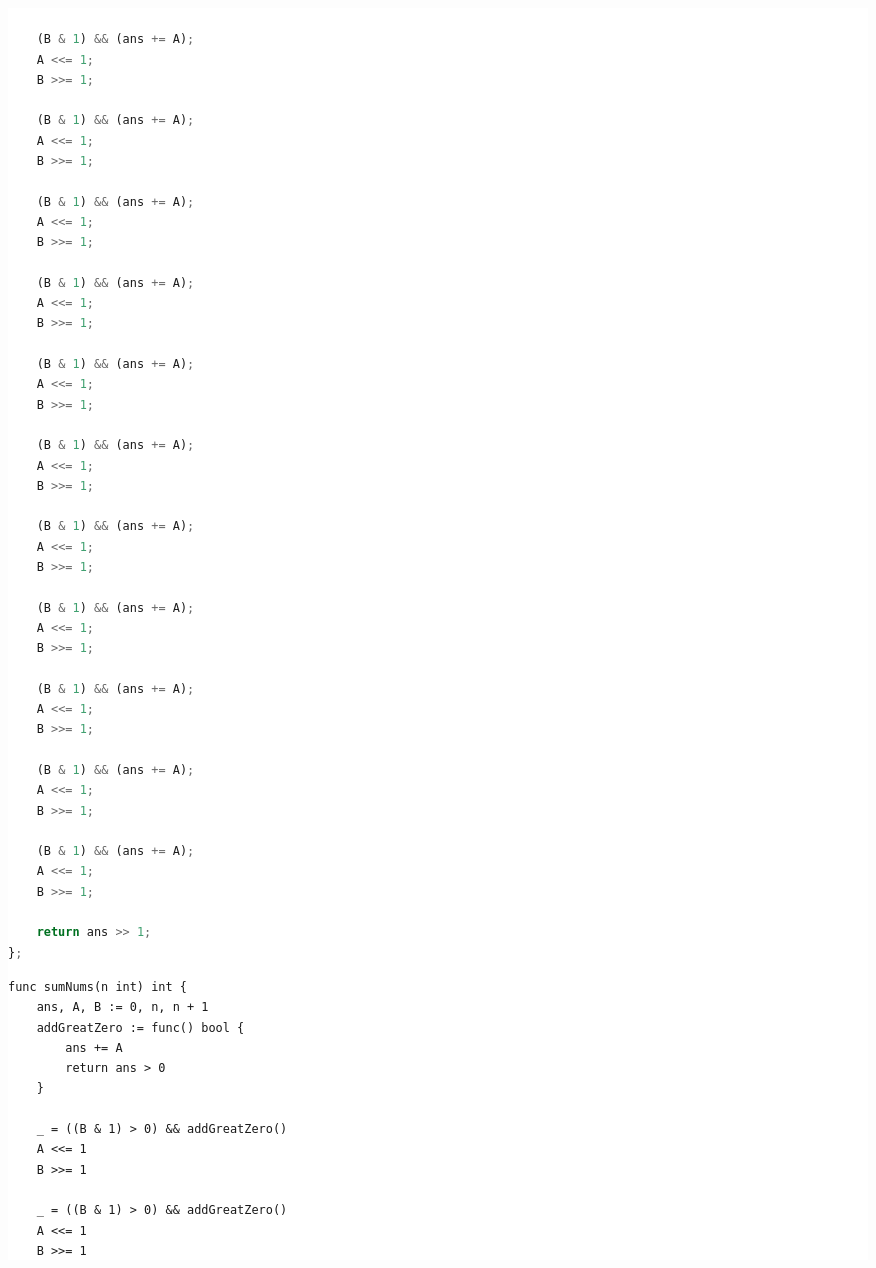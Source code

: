 ```TypeScript [sol2-TypeScript]

    (B & 1) && (ans += A);
    A <<= 1;
    B >>= 1;

    (B & 1) && (ans += A);
    A <<= 1;
    B >>= 1;

    (B & 1) && (ans += A);
    A <<= 1;
    B >>= 1;

    (B & 1) && (ans += A);
    A <<= 1;
    B >>= 1;

    (B & 1) && (ans += A);
    A <<= 1;
    B >>= 1;

    (B & 1) && (ans += A);
    A <<= 1;
    B >>= 1;

    (B & 1) && (ans += A);
    A <<= 1;
    B >>= 1;

    (B & 1) && (ans += A);
    A <<= 1;
    B >>= 1;

    (B & 1) && (ans += A);
    A <<= 1;
    B >>= 1;

    (B & 1) && (ans += A);
    A <<= 1;
    B >>= 1;

    (B & 1) && (ans += A);
    A <<= 1;
    B >>= 1;

    return ans >> 1;
};
```

```golang [sol2-Golang]
func sumNums(n int) int {
    ans, A, B := 0, n, n + 1
    addGreatZero := func() bool {
        ans += A
        return ans > 0
    }

    _ = ((B & 1) > 0) && addGreatZero()
    A <<= 1
    B >>= 1

    _ = ((B & 1) > 0) && addGreatZero()
    A <<= 1
    B >>= 1
```